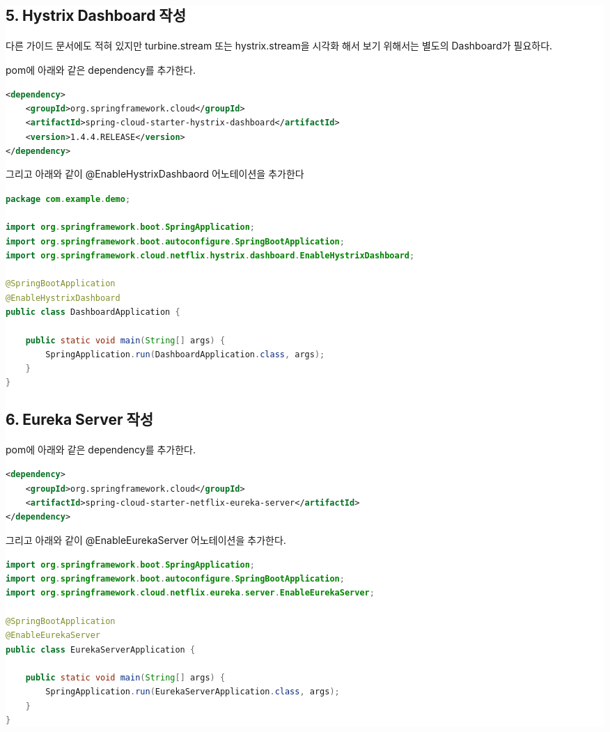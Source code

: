 ~~~java
~~~

## 5. Hystrix Dashboard 작성
다른 가이드 문서에도 적혀 있지만 turbine.stream 또는 hystrix.stream을 시각화 해서 보기 위해서는 별도의 Dashboard가 필요하다.

pom에 아래와 같은 dependency를 추가한다.
~~~xml
<dependency>
	<groupId>org.springframework.cloud</groupId>
	<artifactId>spring-cloud-starter-hystrix-dashboard</artifactId>
	<version>1.4.4.RELEASE</version>
</dependency>
~~~

그리고 아래와 같이 @EnableHystrixDashbaord 어노테이션을 추가한다
~~~java
package com.example.demo;

import org.springframework.boot.SpringApplication;
import org.springframework.boot.autoconfigure.SpringBootApplication;
import org.springframework.cloud.netflix.hystrix.dashboard.EnableHystrixDashboard;

@SpringBootApplication
@EnableHystrixDashboard
public class DashboardApplication {

	public static void main(String[] args) {
		SpringApplication.run(DashboardApplication.class, args);
	}
}
~~~

## 6. Eureka Server 작성
pom에 아래와 같은 dependency를 추가한다.
~~~xml
<dependency>
	<groupId>org.springframework.cloud</groupId>
	<artifactId>spring-cloud-starter-netflix-eureka-server</artifactId>
</dependency>
~~~

그리고 아래와 같이 @EnableEurekaServer 어노테이션을 추가한다.
~~~java
import org.springframework.boot.SpringApplication;
import org.springframework.boot.autoconfigure.SpringBootApplication;
import org.springframework.cloud.netflix.eureka.server.EnableEurekaServer;

@SpringBootApplication
@EnableEurekaServer
public class EurekaServerApplication {

	public static void main(String[] args) {
		SpringApplication.run(EurekaServerApplication.class, args);
	}
}
~~~
